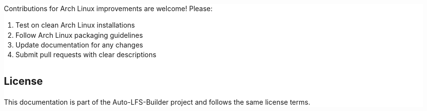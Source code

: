 Contributions for Arch Linux improvements are welcome! Please:

1. Test on clean Arch Linux installations
2. Follow Arch Linux packaging guidelines
3. Update documentation for any changes
4. Submit pull requests with clear descriptions

## License

This documentation is part of the Auto-LFS-Builder project and follows the same license terms.
